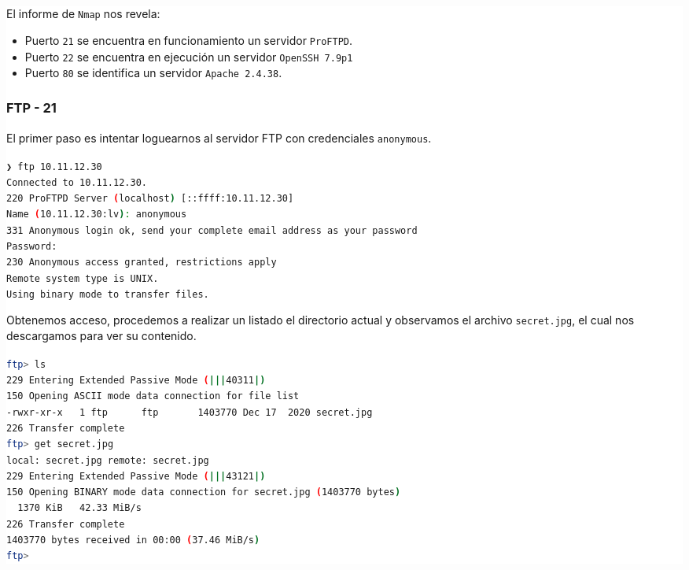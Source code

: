 El informe de `Nmap` nos revela:
- Puerto `21` se encuentra en funcionamiento un servidor `ProFTPD`.
- Puerto `22` se encuentra en ejecución un servidor `OpenSSH 7.9p1`
- Puerto `80` se identifica un servidor `Apache 2.4.38`.

### FTP - 21

El primer paso es intentar loguearnos al servidor FTP con credenciales `anonymous`. 

```bash
❯ ftp 10.11.12.30
Connected to 10.11.12.30.
220 ProFTPD Server (localhost) [::ffff:10.11.12.30]
Name (10.11.12.30:lv): anonymous
331 Anonymous login ok, send your complete email address as your password
Password:
230 Anonymous access granted, restrictions apply
Remote system type is UNIX.
Using binary mode to transfer files.
```

Obtenemos acceso, procedemos a realizar un listado el directorio actual y observamos el archivo `secret.jpg`, el cual nos descargamos para ver su contenido.

```bash
ftp> ls
229 Entering Extended Passive Mode (|||40311|)
150 Opening ASCII mode data connection for file list
-rwxr-xr-x   1 ftp      ftp       1403770 Dec 17  2020 secret.jpg
226 Transfer complete
ftp> get secret.jpg
local: secret.jpg remote: secret.jpg
229 Entering Extended Passive Mode (|||43121|)
150 Opening BINARY mode data connection for secret.jpg (1403770 bytes)
  1370 KiB   42.33 MiB/s
226 Transfer complete
1403770 bytes received in 00:00 (37.46 MiB/s)
ftp>
```
